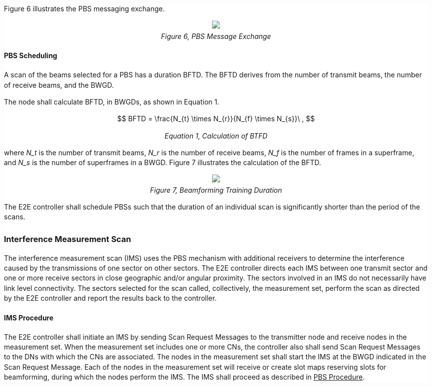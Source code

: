 Figure 6 illustrates the PBS messaging exchange.

<p align="center">
  <img src="../media/figures/bf/Fig6_PBS.png" width="1000" />
  <br />
  <em>Figure 6, PBS Message Exchange</em>
</p>

<a id="beamforming-link-adaptation-pbs-scheduling"></a>

#### PBS Scheduling
A scan of the beams selected for a PBS has a duration BFTD. The BFTD derives
from the number of transmit beams, the number of receive beams, and the BWGD.

The node shall calculate BFTD, in BWGDs, as shown in Equation 1.

$$
BFTD = \frac{N_{t} \times N_{r}}{N_{f} \times N_{s}}\ ,
$$

<p align="center">
  <em>Equation 1, Calculation of BTFD</em>
</p>

where *N_t* is the number of transmit beams, *N_r* is the number of receive
beams, *N_f* is the number of frames in a superframe, and *N_s* is the number of
superframes in a BWGD. Figure 7 illustrates the calculation of the BFTD.

<p align="center">
  <img src="../media/figures/bf/Fig7_BFTD.png" width="700" />
  <br />
  <em>Figure 7, Beamforming Training Duration</em>
</p>

The E2E controller shall schedule PBSs such that the duration of an individual
scan is significantly shorter than the period of the scans.

### Interference Measurement Scan
The interference measurement scan (IMS) uses the PBS mechanism with additional
receivers to determine the interference caused by the transmissions of one
sector on other sectors. The E2E controller directs each IMS between one
transmit sector and one or more receive sectors in close geographic and/or
angular proximity. The sectors involved in an IMS do not necessarily have link
level connectivity. The sectors selected for the scan called, collectively, the
measurement set, perform the scan as directed by the E2E controller and report
the results back to the controller.

#### IMS Procedure
The E2E controller shall initiate an IMS by sending Scan Request Messages to the
transmitter node and receive nodes in the measurement set. When the measurement
set includes one or more CNs, the controller also shall send Scan Request
Messages to the DNs with which the CNs are associated. The nodes in the
measurement set shall start the IMS at the BWGD indicated in the Scan Request
Message. Each of the nodes in the measurement set will receive or create slot
maps reserving slots for beamforming, during which the nodes perform the IMS.
The IMS shall proceed as described in
[PBS Procedure](#beamforming-link-adaptation-pbs-procedure).
